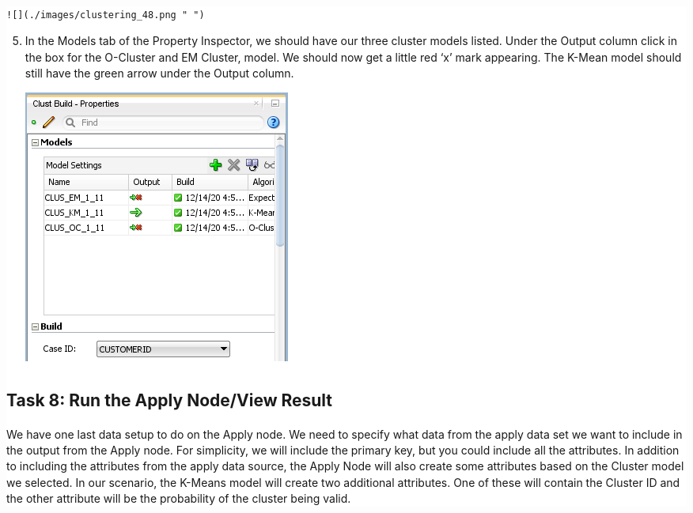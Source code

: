     ![](./images/clustering_48.png " ")
 
5. In the Models tab of the Property Inspector, we should have our three cluster models listed. Under the Output column click in the box for the O-Cluster and EM Cluster, model. We should now get a little red ‘x’ mark appearing. The K-Mean model should still have the green arrow under the Output column.

    ![](./images/clustering_49.png " ")
 

## Task 8: Run the Apply Node/View Result

We have one last data setup to do on the Apply node. We need to specify what data from the apply data set we want to include in the output from the Apply node.  For simplicity, we will include the primary key, but you could include all the attributes.  In addition to including the attributes from the apply data source, the Apply Node will also create some attributes based on the Cluster model we selected. In our scenario, the K-Means model will create two additional attributes. One of these will contain the Cluster ID and the other attribute will be the probability of the cluster being valid.
